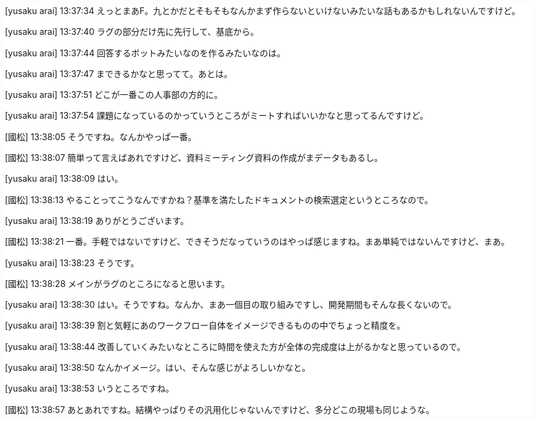 [yusaku arai] 13:37:34
えっとまあF。九とかだとそもそもなんかまず作らないといけないみたいな話もあるかもしれないんですけど。

[yusaku arai] 13:37:40
ラグの部分だけ先に先行して、基底から。

[yusaku arai] 13:37:44
回答するボットみたいなのを作るみたいなのは。

[yusaku arai] 13:37:47
まできるかなと思ってて。あとは。

[yusaku arai] 13:37:51
どこが一番この人事部の方的に。

[yusaku arai] 13:37:54
課題になっているのかっていうところがミートすればいいかなと思ってるんですけど。

[國松] 13:38:05
そうですね。なんかやっぱ一番。

[國松] 13:38:07
簡単って言えばあれですけど、資料ミーティング資料の作成がまデータもあるし。

[yusaku arai] 13:38:09
はい。

[國松] 13:38:13
やることってこうなんですかね？基準を満たしたドキュメントの検索選定というところなので。

[yusaku arai] 13:38:19
ありがとうございます。

[國松] 13:38:21
一番。手軽ではないですけど、できそうだなっていうのはやっぱ感じますね。まあ単純ではないんですけど、まあ。

[yusaku arai] 13:38:23
そうです。

[國松] 13:38:28
メインがラグのところになると思います。

[yusaku arai] 13:38:30
はい。そうですね。なんか、まあ一個目の取り組みですし、開発期間もそんな長くないので。

[yusaku arai] 13:38:39
割と気軽にあのワークフロー自体をイメージできるものの中でちょっと精度を。

[yusaku arai] 13:38:44
改善していくみたいなところに時間を使えた方が全体の完成度は上がるかなと思っているので。

[yusaku arai] 13:38:50
なんかイメージ。はい、そんな感じがよろしいかなと。

[yusaku arai] 13:38:53
いうところですね。

[國松] 13:38:57
あとあれですね。結構やっぱりその汎用化じゃないんですけど、多分どこの現場も同じような。
